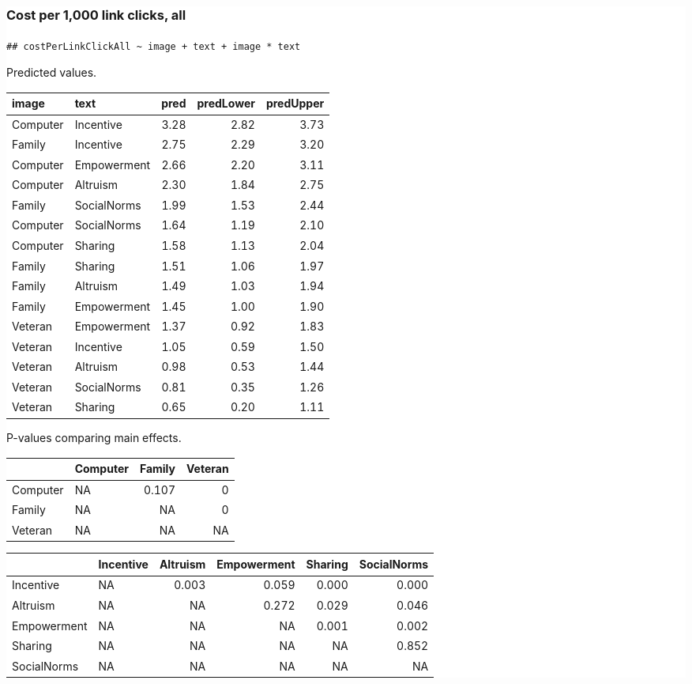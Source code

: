 ### Cost per 1,000 link clicks, all


```
## costPerLinkClickAll ~ image + text + image * text
```

Predicted values.


|image    |text        | pred| predLower| predUpper|
|:--------|:-----------|----:|---------:|---------:|
|Computer |Incentive   | 3.28|      2.82|      3.73|
|Family   |Incentive   | 2.75|      2.29|      3.20|
|Computer |Empowerment | 2.66|      2.20|      3.11|
|Computer |Altruism    | 2.30|      1.84|      2.75|
|Family   |SocialNorms | 1.99|      1.53|      2.44|
|Computer |SocialNorms | 1.64|      1.19|      2.10|
|Computer |Sharing     | 1.58|      1.13|      2.04|
|Family   |Sharing     | 1.51|      1.06|      1.97|
|Family   |Altruism    | 1.49|      1.03|      1.94|
|Family   |Empowerment | 1.45|      1.00|      1.90|
|Veteran  |Empowerment | 1.37|      0.92|      1.83|
|Veteran  |Incentive   | 1.05|      0.59|      1.50|
|Veteran  |Altruism    | 0.98|      0.53|      1.44|
|Veteran  |SocialNorms | 0.81|      0.35|      1.26|
|Veteran  |Sharing     | 0.65|      0.20|      1.11|

P-values comparing main effects.


|         |Computer | Family| Veteran|
|:--------|:--------|------:|-------:|
|Computer |NA       |  0.107|       0|
|Family   |NA       |     NA|       0|
|Veteran  |NA       |     NA|      NA|

|            |Incentive | Altruism| Empowerment| Sharing| SocialNorms|
|:-----------|:---------|--------:|-----------:|-------:|-----------:|
|Incentive   |NA        |    0.003|       0.059|   0.000|       0.000|
|Altruism    |NA        |       NA|       0.272|   0.029|       0.046|
|Empowerment |NA        |       NA|          NA|   0.001|       0.002|
|Sharing     |NA        |       NA|          NA|      NA|       0.852|
|SocialNorms |NA        |       NA|          NA|      NA|          NA|
